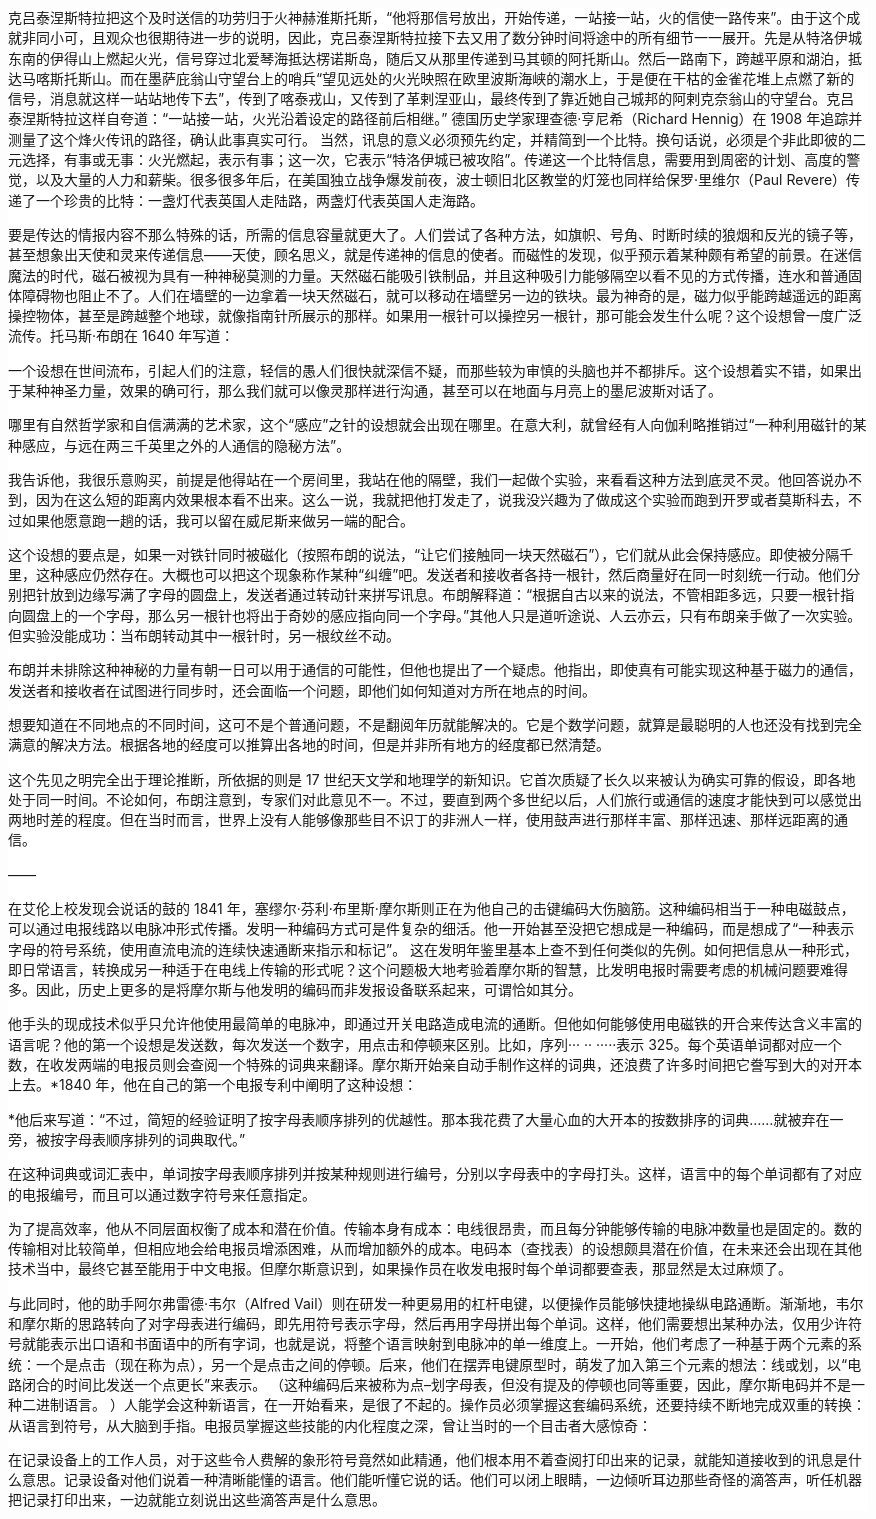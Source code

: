 克吕泰涅斯特拉把这个及时送信的功劳归于火神赫淮斯托斯，“他将那信号放出，开始传递，一站接一站，火的信使一路传来”。由于这个成就非同小可，且观众也很期待进一步的说明，因此，克吕泰涅斯特拉接下去又用了数分钟时间将途中的所有细节一一展开。先是从特洛伊城东南的伊得山上燃起火光，信号穿过北爱琴海抵达楞诺斯岛，随后又从那里传递到马其顿的阿托斯山。然后一路南下，跨越平原和湖泊，抵达马喀斯托斯山。而在墨萨庇翁山守望台上的哨兵“望见远处的火光映照在欧里波斯海峡的潮水上，于是便在干枯的金雀花堆上点燃了新的信号，消息就这样一站站地传下去”，传到了喀泰戎山，又传到了革剌涅亚山，最终传到了靠近她自己城邦的阿剌克奈翁山的守望台。克吕泰涅斯特拉这样自夸道：“一站接一站，火光沿着设定的路径前后相继。” 德国历史学家理查德·亨尼希（Richard Hennig）在 1908 年追踪并测量了这个烽火传讯的路径，确认此事真实可行。 当然，讯息的意义必须预先约定，并精简到一个比特。换句话说，必须是个非此即彼的二元选择，有事或无事：火光燃起，表示有事；这一次，它表示“特洛伊城已被攻陷”。传递这一个比特信息，需要用到周密的计划、高度的警觉，以及大量的人力和薪柴。很多很多年后，在美国独立战争爆发前夜，波士顿旧北区教堂的灯笼也同样给保罗·里维尔（Paul Revere）传递了一个珍贵的比特：一盏灯代表英国人走陆路，两盏灯代表英国人走海路。

要是传达的情报内容不那么特殊的话，所需的信息容量就更大了。人们尝试了各种方法，如旗帜、号角、时断时续的狼烟和反光的镜子等，甚至想象出天使和灵来传递信息——天使，顾名思义，就是传递神的信息的使者。而磁性的发现，似乎预示着某种颇有希望的前景。在迷信魔法的时代，磁石被视为具有一种神秘莫测的力量。天然磁石能吸引铁制品，并且这种吸引力能够隔空以看不见的方式传播，连水和普通固体障碍物也阻止不了。人们在墙壁的一边拿着一块天然磁石，就可以移动在墙壁另一边的铁块。最为神奇的是，磁力似乎能跨越遥远的距离操控物体，甚至是跨越整个地球，就像指南针所展示的那样。如果用一根针可以操控另一根针，那可能会发生什么呢？这个设想曾一度广泛流传。托马斯·布朗在 1640 年写道：

一个设想在世间流布，引起人们的注意，轻信的愚人们很快就深信不疑，而那些较为审慎的头脑也并不都排斥。这个设想着实不错，如果出于某种神圣力量，效果的确可行，那么我们就可以像灵那样进行沟通，甚至可以在地面与月亮上的墨尼波斯对话了。

哪里有自然哲学家和自信满满的艺术家，这个“感应”之针的设想就会出现在哪里。在意大利，就曾经有人向伽利略推销过“一种利用磁针的某种感应，与远在两三千英里之外的人通信的隐秘方法”。

我告诉他，我很乐意购买，前提是他得站在一个房间里，我站在他的隔壁，我们一起做个实验，来看看这种方法到底灵不灵。他回答说办不到，因为在这么短的距离内效果根本看不出来。这么一说，我就把他打发走了，说我没兴趣为了做成这个实验而跑到开罗或者莫斯科去，不过如果他愿意跑一趟的话，我可以留在威尼斯来做另一端的配合。

这个设想的要点是，如果一对铁针同时被磁化（按照布朗的说法，“让它们接触同一块天然磁石”），它们就从此会保持感应。即使被分隔千里，这种感应仍然存在。大概也可以把这个现象称作某种“纠缠”吧。发送者和接收者各持一根针，然后商量好在同一时刻统一行动。他们分别把针放到边缘写满了字母的圆盘上，发送者通过转动针来拼写讯息。布朗解释道：“根据自古以来的说法，不管相距多远，只要一根针指向圆盘上的一个字母，那么另一根针也将出于奇妙的感应指向同一个字母。”其他人只是道听途说、人云亦云，只有布朗亲手做了一次实验。但实验没能成功：当布朗转动其中一根针时，另一根纹丝不动。

布朗并未排除这种神秘的力量有朝一日可以用于通信的可能性，但他也提出了一个疑虑。他指出，即使真有可能实现这种基于磁力的通信，发送者和接收者在试图进行同步时，还会面临一个问题，即他们如何知道对方所在地点的时间。

想要知道在不同地点的不同时间，这可不是个普通问题，不是翻阅年历就能解决的。它是个数学问题，就算是最聪明的人也还没有找到完全满意的解决方法。根据各地的经度可以推算出各地的时间，但是并非所有地方的经度都已然清楚。

这个先见之明完全出于理论推断，所依据的则是 17 世纪天文学和地理学的新知识。它首次质疑了长久以来被认为确实可靠的假设，即各地处于同一时间。不论如何，布朗注意到，专家们对此意见不一。不过，要直到两个多世纪以后，人们旅行或通信的速度才能快到可以感觉出两地时差的程度。但在当时而言，世界上没有人能够像那些目不识丁的非洲人一样，使用鼓声进行那样丰富、那样迅速、那样远距离的通信。

——

在艾伦上校发现会说话的鼓的 1841 年，塞缪尔·芬利·布里斯·摩尔斯则正在为他自己的击键编码大伤脑筋。这种编码相当于一种电磁鼓点，可以通过电报线路以电脉冲形式传播。发明一种编码方式可是件复杂的细活。他一开始甚至没把它想成是一种编码，而是想成了“一种表示字母的符号系统，使用直流电流的连续快速通断来指示和标记”。 这在发明年鉴里基本上查不到任何类似的先例。如何把信息从一种形式，即日常语言，转换成另一种适于在电线上传输的形式呢？这个问题极大地考验着摩尔斯的智慧，比发明电报时需要考虑的机械问题要难得多。因此，历史上更多的是将摩尔斯与他发明的编码而非发报设备联系起来，可谓恰如其分。

他手头的现成技术似乎只允许他使用最简单的电脉冲，即通过开关电路造成电流的通断。但他如何能够使用电磁铁的开合来传达含义丰富的语言呢？他的第一个设想是发送数，每次发送一个数字，用点击和停顿来区别。比如，序列··· ·· ·····表示 325。每个英语单词都对应一个数，在收发两端的电报员则会查阅一个特殊的词典来翻译。摩尔斯开始亲自动手制作这样的词典，还浪费了许多时间把它誊写到大的对开本上去。\*1840 年，他在自己的第一个电报专利中阐明了这种设想：

\*他后来写道：“不过，简短的经验证明了按字母表顺序排列的优越性。那本我花费了大量心血的大开本的按数排序的词典……就被弃在一旁，被按字母表顺序排列的词典取代。”

在这种词典或词汇表中，单词按字母表顺序排列并按某种规则进行编号，分别以字母表中的字母打头。这样，语言中的每个单词都有了对应的电报编号，而且可以通过数字符号来任意指定。

为了提高效率，他从不同层面权衡了成本和潜在价值。传输本身有成本：电线很昂贵，而且每分钟能够传输的电脉冲数量也是固定的。数的传输相对比较简单，但相应地会给电报员增添困难，从而增加额外的成本。电码本（查找表）的设想颇具潜在价值，在未来还会出现在其他技术当中，最终它甚至能用于中文电报。但摩尔斯意识到，如果操作员在收发电报时每个单词都要查表，那显然是太过麻烦了。

与此同时，他的助手阿尔弗雷德·韦尔（Alfred Vail）则在研发一种更易用的杠杆电键，以便操作员能够快捷地操纵电路通断。渐渐地，韦尔和摩尔斯的思路转向了对字母表进行编码，即先用符号表示字母，然后再用字母拼出每个单词。这样，他们需要想出某种办法，仅用少许符号就能表示出口语和书面语中的所有字词，也就是说，将整个语言映射到电脉冲的单一维度上。一开始，他们考虑了一种基于两个元素的系统：一个是点击（现在称为点），另一个是点击之间的停顿。后来，他们在摆弄电键原型时，萌发了加入第三个元素的想法：线或划，以“电路闭合的时间比发送一个点更长”来表示。 （这种编码后来被称为点–划字母表，但没有提及的停顿也同等重要，因此，摩尔斯电码并不是一种二进制语言。 ）人能学会这种新语言，在一开始看来，是很了不起的。操作员必须掌握这套编码系统，还要持续不断地完成双重的转换：从语言到符号，从大脑到手指。电报员掌握这些技能的内化程度之深，曾让当时的一个目击者大感惊奇：

在记录设备上的工作人员，对于这些令人费解的象形符号竟然如此精通，他们根本用不着查阅打印出来的记录，就能知道接收到的讯息是什么意思。记录设备对他们说着一种清晰能懂的语言。他们能听懂它说的话。他们可以闭上眼睛，一边倾听耳边那些奇怪的滴答声，听任机器把记录打印出来，一边就能立刻说出这些滴答声是什么意思。
